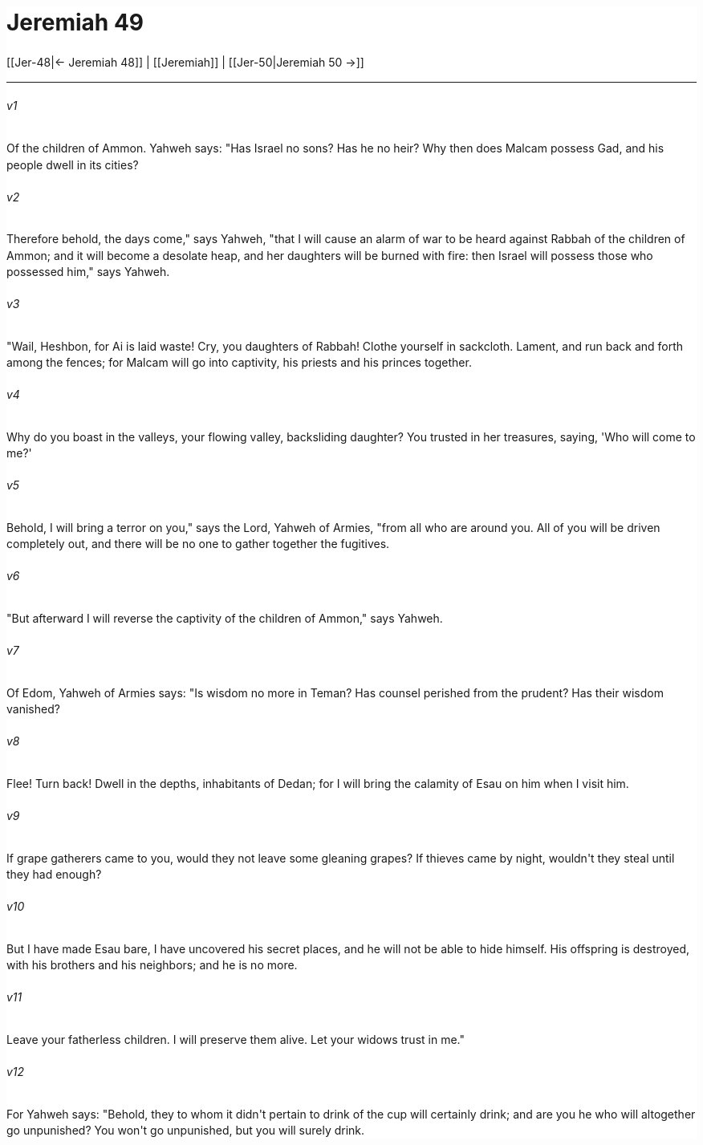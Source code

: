 # Jeremiah 49

[[Jer-48|← Jeremiah 48]] | [[Jeremiah]] | [[Jer-50|Jeremiah 50 →]]
***



###### v1 
Of the children of Ammon. Yahweh says: "Has Israel no sons? Has he no heir? Why then does Malcam possess Gad, and his people dwell in its cities? 

###### v2 
Therefore behold, the days come," says Yahweh, "that I will cause an alarm of war to be heard against Rabbah of the children of Ammon; and it will become a desolate heap, and her daughters will be burned with fire: then Israel will possess those who possessed him," says Yahweh. 

###### v3 
"Wail, Heshbon, for Ai is laid waste! Cry, you daughters of Rabbah! Clothe yourself in sackcloth. Lament, and run back and forth among the fences; for Malcam will go into captivity, his priests and his princes together. 

###### v4 
Why do you boast in the valleys, your flowing valley, backsliding daughter? You trusted in her treasures, saying, 'Who will come to me?' 

###### v5 
Behold, I will bring a terror on you," says the Lord, Yahweh of Armies, "from all who are around you. All of you will be driven completely out, and there will be no one to gather together the fugitives. 

###### v6 
"But afterward I will reverse the captivity of the children of Ammon," says Yahweh. 

###### v7 
Of Edom, Yahweh of Armies says: "Is wisdom no more in Teman? Has counsel perished from the prudent? Has their wisdom vanished? 

###### v8 
Flee! Turn back! Dwell in the depths, inhabitants of Dedan; for I will bring the calamity of Esau on him when I visit him. 

###### v9 
If grape gatherers came to you, would they not leave some gleaning grapes? If thieves came by night, wouldn't they steal until they had enough? 

###### v10 
But I have made Esau bare, I have uncovered his secret places, and he will not be able to hide himself. His offspring is destroyed, with his brothers and his neighbors; and he is no more. 

###### v11 
Leave your fatherless children. I will preserve them alive. Let your widows trust in me." 

###### v12 
For Yahweh says: "Behold, they to whom it didn't pertain to drink of the cup will certainly drink; and are you he who will altogether go unpunished? You won't go unpunished, but you will surely drink. 
